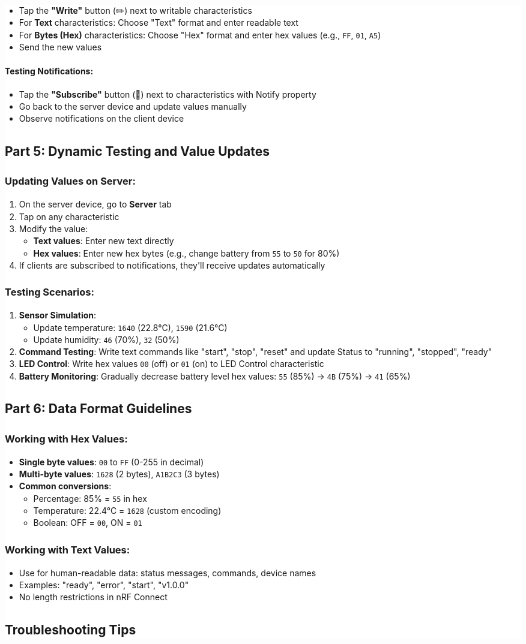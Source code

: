 * Tap the **"Write"** button (✏️) next to writable characteristics  
* For **Text** characteristics: Choose "Text" format and enter readable text  
* For **Bytes (Hex)** characteristics: Choose "Hex" format and enter hex values (e.g., `FF`, `01`, `A5`)  
* Send the new values

#### **Testing Notifications:**

* Tap the **"Subscribe"** button (🔔) next to characteristics with Notify property  
* Go back to the server device and update values manually  
* Observe notifications on the client device

## **Part 5: Dynamic Testing and Value Updates**

### **Updating Values on Server:**

1. On the server device, go to **Server** tab  
2. Tap on any characteristic  
3. Modify the value:  
   * **Text values**: Enter new text directly  
   * **Hex values**: Enter new hex bytes (e.g., change battery from `55` to `50` for 80%)  
4. If clients are subscribed to notifications, they'll receive updates automatically

### **Testing Scenarios:**

1. **Sensor Simulation**:  
   * Update temperature: `1640` (22.8°C), `1590` (21.6°C)  
   * Update humidity: `46` (70%), `32` (50%)  
2. **Command Testing**: Write text commands like "start", "stop", "reset" and update Status to "running", "stopped", "ready"  
3. **LED Control**: Write hex values `00` (off) or `01` (on) to LED Control characteristic  
4. **Battery Monitoring**: Gradually decrease battery level hex values: `55` (85%) → `4B` (75%) → `41` (65%)

## **Part 6: Data Format Guidelines**

### **Working with Hex Values:**

* **Single byte values**: `00` to `FF` (0-255 in decimal)  
* **Multi-byte values**: `1628` (2 bytes), `A1B2C3` (3 bytes)  
* **Common conversions**:  
  * Percentage: 85% \= `55` in hex  
  * Temperature: 22.4°C \= `1628` (custom encoding)  
  * Boolean: OFF \= `00`, ON \= `01`

### **Working with Text Values:**

* Use for human-readable data: status messages, commands, device names  
* Examples: "ready", "error", "start", "v1.0.0"  
* No length restrictions in nRF Connect

## **Troubleshooting Tips**
